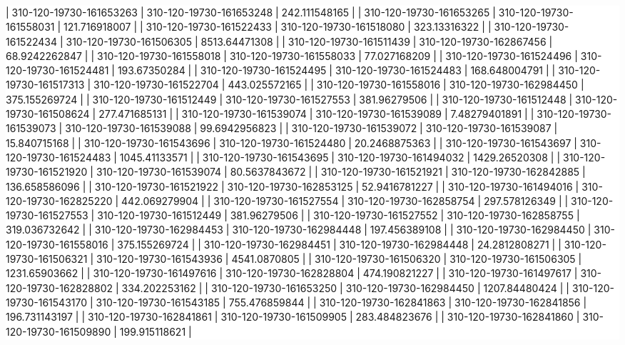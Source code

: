 | 310-120-19730-161653263 | 310-120-19730-161653248 | 242.111548165 |
| 310-120-19730-161653265 | 310-120-19730-161558031 | 121.716918007 |
| 310-120-19730-161522433 | 310-120-19730-161518080 | 323.13316322 |
| 310-120-19730-161522434 | 310-120-19730-161506305 | 8513.64471308 |
| 310-120-19730-161511439 | 310-120-19730-162867456 | 68.9242262847 |
| 310-120-19730-161558018 | 310-120-19730-161558033 | 77.027168209 |
| 310-120-19730-161524496 | 310-120-19730-161524481 | 193.67350284 |
| 310-120-19730-161524495 | 310-120-19730-161524483 | 168.648004791 |
| 310-120-19730-161517313 | 310-120-19730-161522704 | 443.025572165 |
| 310-120-19730-161558016 | 310-120-19730-162984450 | 375.155269724 |
| 310-120-19730-161512449 | 310-120-19730-161527553 | 381.96279506 |
| 310-120-19730-161512448 | 310-120-19730-161508624 | 277.471685131 |
| 310-120-19730-161539074 | 310-120-19730-161539089 | 7.48279401891 |
| 310-120-19730-161539073 | 310-120-19730-161539088 | 99.6942956823 |
| 310-120-19730-161539072 | 310-120-19730-161539087 | 15.840715168 |
| 310-120-19730-161543696 | 310-120-19730-161524480 | 20.2468875363 |
| 310-120-19730-161543697 | 310-120-19730-161524483 | 1045.41133571 |
| 310-120-19730-161543695 | 310-120-19730-161494032 | 1429.26520308 |
| 310-120-19730-161521920 | 310-120-19730-161539074 | 80.5637843672 |
| 310-120-19730-161521921 | 310-120-19730-162842885 | 136.658586096 |
| 310-120-19730-161521922 | 310-120-19730-162853125 | 52.9416781227 |
| 310-120-19730-161494016 | 310-120-19730-162825220 | 442.069279904 |
| 310-120-19730-161527554 | 310-120-19730-162858754 | 297.578126349 |
| 310-120-19730-161527553 | 310-120-19730-161512449 | 381.96279506 |
| 310-120-19730-161527552 | 310-120-19730-162858755 | 319.036732642 |
| 310-120-19730-162984453 | 310-120-19730-162984448 | 197.456389108 |
| 310-120-19730-162984450 | 310-120-19730-161558016 | 375.155269724 |
| 310-120-19730-162984451 | 310-120-19730-162984448 | 24.2812808271 |
| 310-120-19730-161506321 | 310-120-19730-161543936 | 4541.0870805 |
| 310-120-19730-161506320 | 310-120-19730-161506305 | 1231.65903662 |
| 310-120-19730-161497616 | 310-120-19730-162828804 | 474.190821227 |
| 310-120-19730-161497617 | 310-120-19730-162828802 | 334.202253162 |
| 310-120-19730-161653250 | 310-120-19730-162984450 | 1207.84480424 |
| 310-120-19730-161543170 | 310-120-19730-161543185 | 755.476859844 |
| 310-120-19730-162841863 | 310-120-19730-162841856 | 196.731143197 |
| 310-120-19730-162841861 | 310-120-19730-161509905 | 283.484823676 |
| 310-120-19730-162841860 | 310-120-19730-161509890 | 199.915118621 |
